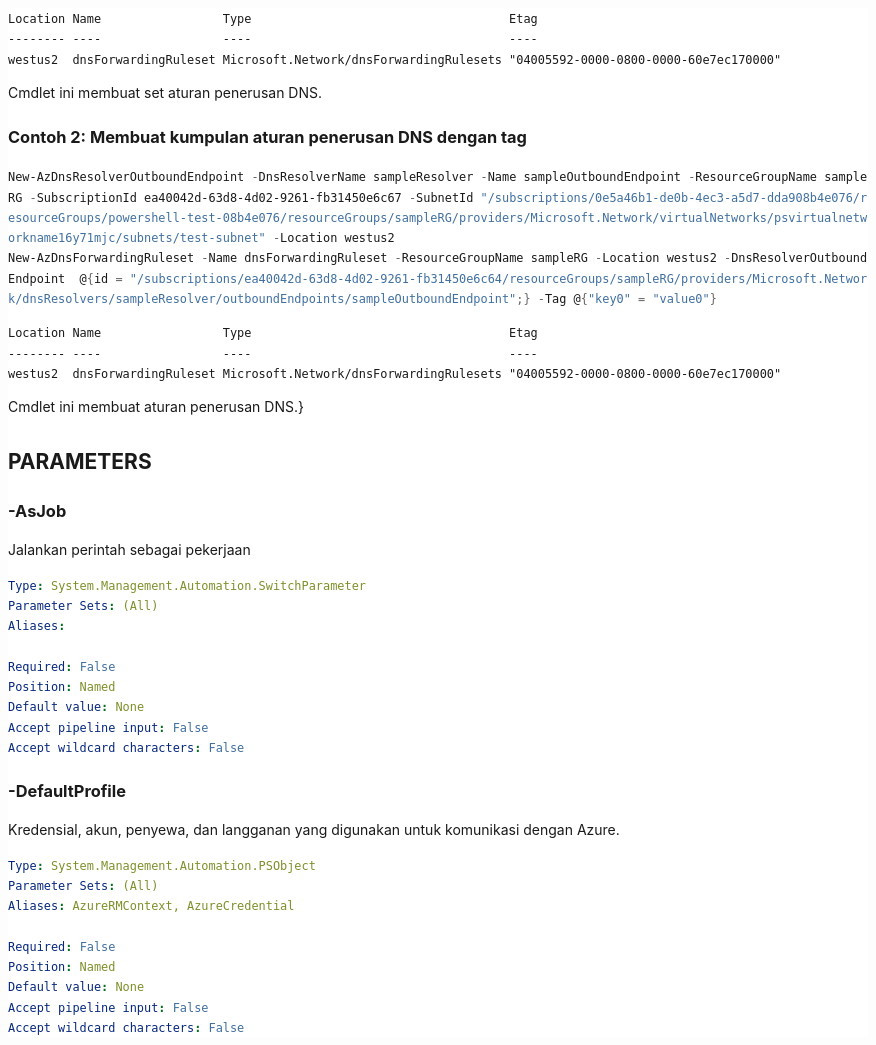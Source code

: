 ```output
Location Name                 Type                                    Etag
-------- ----                 ----                                    ----
westus2  dnsForwardingRuleset Microsoft.Network/dnsForwardingRulesets "04005592-0000-0800-0000-60e7ec170000"
```

Cmdlet ini membuat set aturan penerusan DNS.

### Contoh 2: Membuat kumpulan aturan penerusan DNS dengan tag
```powershell
New-AzDnsResolverOutboundEndpoint -DnsResolverName sampleResolver -Name sampleOutboundEndpoint -ResourceGroupName sampleRG -SubscriptionId ea40042d-63d8-4d02-9261-fb31450e6c67 -SubnetId "/subscriptions/0e5a46b1-de0b-4ec3-a5d7-dda908b4e076/resourceGroups/powershell-test-08b4e076/resourceGroups/sampleRG/providers/Microsoft.Network/virtualNetworks/psvirtualnetworkname16y71mjc/subnets/test-subnet" -Location westus2
New-AzDnsForwardingRuleset -Name dnsForwardingRuleset -ResourceGroupName sampleRG -Location westus2 -DnsResolverOutboundEndpoint  @{id = "/subscriptions/ea40042d-63d8-4d02-9261-fb31450e6c64/resourceGroups/sampleRG/providers/Microsoft.Network/dnsResolvers/sampleResolver/outboundEndpoints/sampleOutboundEndpoint";} -Tag @{"key0" = "value0"}
```

```output
Location Name                 Type                                    Etag
-------- ----                 ----                                    ----
westus2  dnsForwardingRuleset Microsoft.Network/dnsForwardingRulesets "04005592-0000-0800-0000-60e7ec170000"
```

Cmdlet ini membuat aturan penerusan DNS.}

## PARAMETERS

### -AsJob
Jalankan perintah sebagai pekerjaan

```yaml
Type: System.Management.Automation.SwitchParameter
Parameter Sets: (All)
Aliases:

Required: False
Position: Named
Default value: None
Accept pipeline input: False
Accept wildcard characters: False
```

### -DefaultProfile
Kredensial, akun, penyewa, dan langganan yang digunakan untuk komunikasi dengan Azure.

```yaml
Type: System.Management.Automation.PSObject
Parameter Sets: (All)
Aliases: AzureRMContext, AzureCredential

Required: False
Position: Named
Default value: None
Accept pipeline input: False
Accept wildcard characters: False
```
